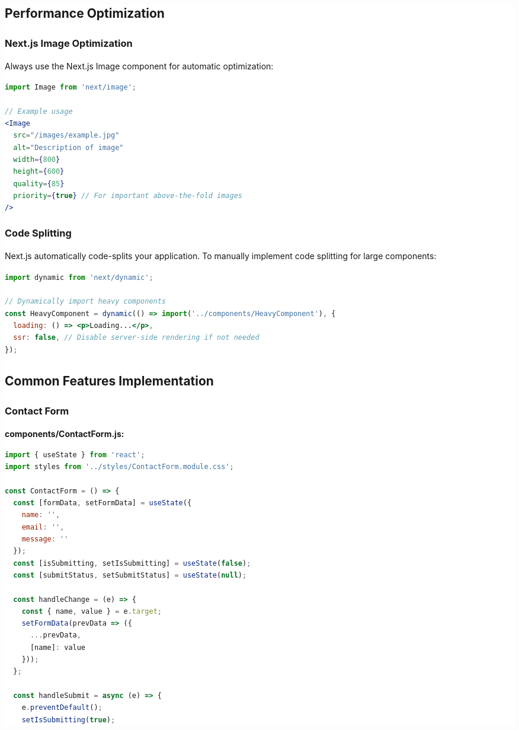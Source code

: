 ## Performance Optimization

### Next.js Image Optimization

Always use the Next.js Image component for automatic optimization:

```jsx
import Image from 'next/image';

// Example usage
<Image
  src="/images/example.jpg"
  alt="Description of image"
  width={800}
  height={600}
  quality={85}
  priority={true} // For important above-the-fold images
/>
```

### Code Splitting

Next.js automatically code-splits your application. To manually implement code splitting for large components:

```jsx
import dynamic from 'next/dynamic';

// Dynamically import heavy components
const HeavyComponent = dynamic(() => import('../components/HeavyComponent'), {
  loading: () => <p>Loading...</p>,
  ssr: false, // Disable server-side rendering if not needed
});
```

## Common Features Implementation

### Contact Form

**components/ContactForm.js:**
```jsx
import { useState } from 'react';
import styles from '../styles/ContactForm.module.css';

const ContactForm = () => {
  const [formData, setFormData] = useState({
    name: '',
    email: '',
    message: ''
  });
  const [isSubmitting, setIsSubmitting] = useState(false);
  const [submitStatus, setSubmitStatus] = useState(null);

  const handleChange = (e) => {
    const { name, value } = e.target;
    setFormData(prevData => ({
      ...prevData,
      [name]: value
    }));
  };

  const handleSubmit = async (e) => {
    e.preventDefault();
    setIsSubmitting(true);
```